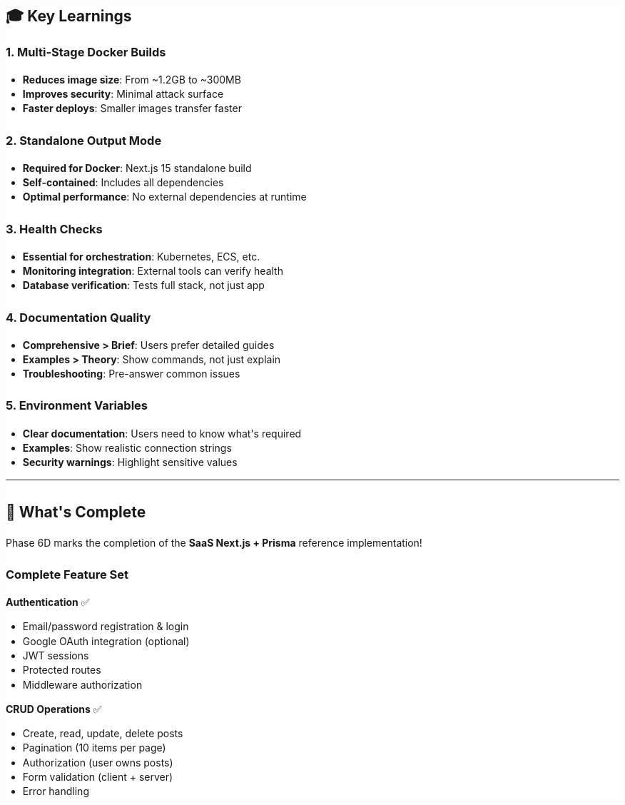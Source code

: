 
## 🎓 Key Learnings

### 1. Multi-Stage Docker Builds
- **Reduces image size**: From ~1.2GB to ~300MB
- **Improves security**: Minimal attack surface
- **Faster deploys**: Smaller images transfer faster

### 2. Standalone Output Mode
- **Required for Docker**: Next.js 15 standalone build
- **Self-contained**: Includes all dependencies
- **Optimal performance**: No external dependencies at runtime

### 3. Health Checks
- **Essential for orchestration**: Kubernetes, ECS, etc.
- **Monitoring integration**: External tools can verify health
- **Database verification**: Tests full stack, not just app

### 4. Documentation Quality
- **Comprehensive > Brief**: Users prefer detailed guides
- **Examples > Theory**: Show commands, not just explain
- **Troubleshooting**: Pre-answer common issues

### 5. Environment Variables
- **Clear documentation**: Users need to know what's required
- **Examples**: Show realistic connection strings
- **Security warnings**: Highlight sensitive values

---

## 🚀 What's Complete

Phase 6D marks the completion of the **SaaS Next.js + Prisma** reference implementation!

### Complete Feature Set

**Authentication** ✅
- Email/password registration & login
- Google OAuth integration (optional)
- JWT sessions
- Protected routes
- Middleware authorization

**CRUD Operations** ✅
- Create, read, update, delete posts
- Pagination (10 items per page)
- Authorization (user owns posts)
- Form validation (client + server)
- Error handling
